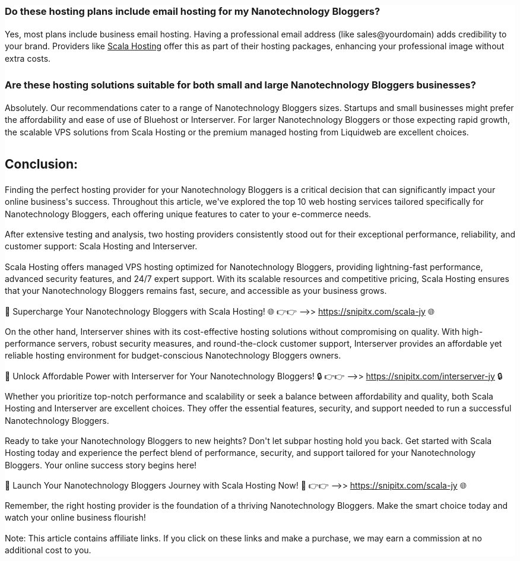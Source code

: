 ### Do these hosting plans include email hosting for my Nanotechnology Bloggers? 
Yes, most plans include business email hosting. Having a professional email address (like sales@yourdomain) adds credibility to your brand. Providers like [Scala Hosting](https://snipitx.com/scala-jy) offer this as part of their hosting packages, enhancing your professional image without extra costs.

### Are these hosting solutions suitable for both small and large Nanotechnology Bloggers businesses? 
Absolutely. Our recommendations cater to a range of Nanotechnology Bloggers sizes. Startups and small businesses might prefer the affordability and ease of use of Bluehost or Interserver. For larger Nanotechnology Bloggers or those expecting rapid growth, the scalable VPS solutions from Scala Hosting or the premium managed hosting from Liquidweb are excellent choices.

## Conclusion:

Finding the perfect hosting provider for your Nanotechnology Bloggers is a critical decision that can significantly impact your online business's success. Throughout this article, we've explored the top 10 web hosting services tailored specifically for Nanotechnology Bloggers, each offering unique features to cater to your e-commerce needs.

After extensive testing and analysis, two hosting providers consistently stood out for their exceptional performance, reliability, and customer support: Scala Hosting and Interserver.

Scala Hosting offers managed VPS hosting optimized for Nanotechnology Bloggers, providing lightning-fast performance, advanced security features, and 24/7 expert support. With its scalable resources and competitive pricing, Scala Hosting ensures that your Nanotechnology Bloggers remains fast, secure, and accessible as your business grows.

🚀 Supercharge Your Nanotechnology Bloggers with Scala Hosting! 🌐
👉👉 -->> https://snipitx.com/scala-jy 🌐

On the other hand, Interserver shines with its cost-effective hosting solutions without compromising on quality. With high-performance servers, robust security measures, and round-the-clock customer support, Interserver provides an affordable yet reliable hosting environment for budget-conscious Nanotechnology Bloggers owners.

💸 Unlock Affordable Power with Interserver for Your Nanotechnology Bloggers! 🔒
👉👉 -->> https://snipitx.com/interserver-jy 🔒

Whether you prioritize top-notch performance and scalability or seek a balance between affordability and quality, both Scala Hosting and Interserver are excellent choices. They offer the essential features, security, and support needed to run a successful Nanotechnology Bloggers.

Ready to take your Nanotechnology Bloggers to new heights? Don't let subpar hosting hold you back. Get started with Scala Hosting today and experience the perfect blend of performance, security, and support tailored for your Nanotechnology Bloggers. Your online success story begins here!

🚀 Launch Your Nanotechnology Bloggers Journey with Scala Hosting Now! 🌟
👉👉 -->> https://snipitx.com/scala-jy 🌐

Remember, the right hosting provider is the foundation of a thriving Nanotechnology Bloggers. Make the smart choice today and watch your online business flourish!

Note: This article contains affiliate links. If you click on these links and make a purchase, we may earn a commission at no additional cost to you.